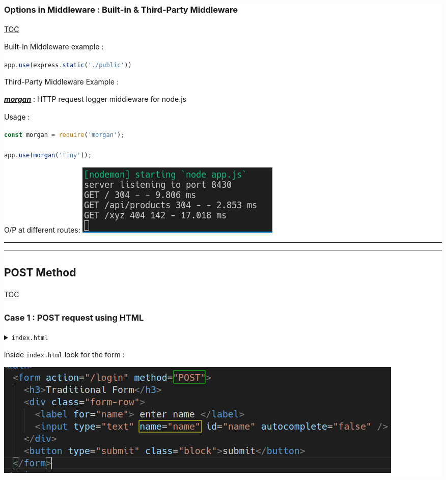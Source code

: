 ### Options in Middleware : Built-in & Third-Party Middleware

[TOC](#table-of-contents)

Built-in Middleware example :

```javascript
app.use(express.static('./public'))
```

Third-Party Middleware Example : 

[***morgan***](https://www.npmjs.com/package/morgan) : HTTP request logger middleware for node.js

Usage : 

```javascript
const morgan = require('morgan');

app.use(morgan('tiny'));
```

O/P at different routes:
![86deaa82b8d0d710239b90ef1925f43b.png](../_resources/86deaa82b8d0d710239b90ef1925f43b.png)


***
***

## POST Method

[TOC](#table-of-contents)

### Case 1 : POST request using HTML

<details><summary> <code>index.html</code> </summary></details>

inside `index.html` look for the form : 
```html

```

![29d7dc782f3dccbfee31836783c515ba.png](../_resources/29d7dc782f3dccbfee31836783c515ba.png)
